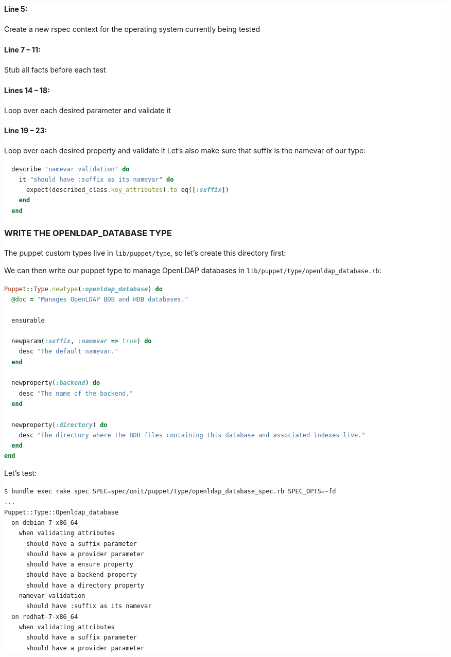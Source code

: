 #### Line 5:
Create a new rspec context for the operating system currently being tested

#### Line 7 – 11:
Stub all facts before each test

#### Lines 14 – 18:
Loop over each desired parameter and validate it

#### Line 19 – 23:
Loop over each desired property and validate it
Let’s also make sure that suffix is the namevar of our type:

```ruby
  describe "namevar validation" do
    it "should have :suffix as its namevar" do
      expect(described_class.key_attributes).to eq([:suffix])
    end
  end
```

### WRITE THE OPENLDAP_DATABASE TYPE

The puppet custom types live in `lib/puppet/type`, so let’s create this directory first:

We can then write our puppet type to manage OpenLDAP databases in `lib/puppet/type/openldap_database.rb`:

```ruby
Puppet::Type.newtype(:openldap_database) do
  @doc = "Manages OpenLDAP BDB and HDB databases."
 
  ensurable
 
  newparam(:suffix, :namevar => true) do
    desc "The default namevar."
  end
 
  newproperty(:backend) do
    desc "The name of the backend."
  end
 
  newproperty(:directory) do
    desc "The directory where the BDB files containing this database and associated indexes live."
  end
end
```

Let’s test:

```shell
$ bundle exec rake spec SPEC=spec/unit/puppet/type/openldap_database_spec.rb SPEC_OPTS=-fd
...
Puppet::Type::Openldap_database
  on debian-7-x86_64
    when validating attributes
      should have a suffix parameter
      should have a provider parameter
      should have a ensure property
      should have a backend property
      should have a directory property
    namevar validation
      should have :suffix as its namevar
  on redhat-7-x86_64
    when validating attributes
      should have a suffix parameter
      should have a provider parameter
```